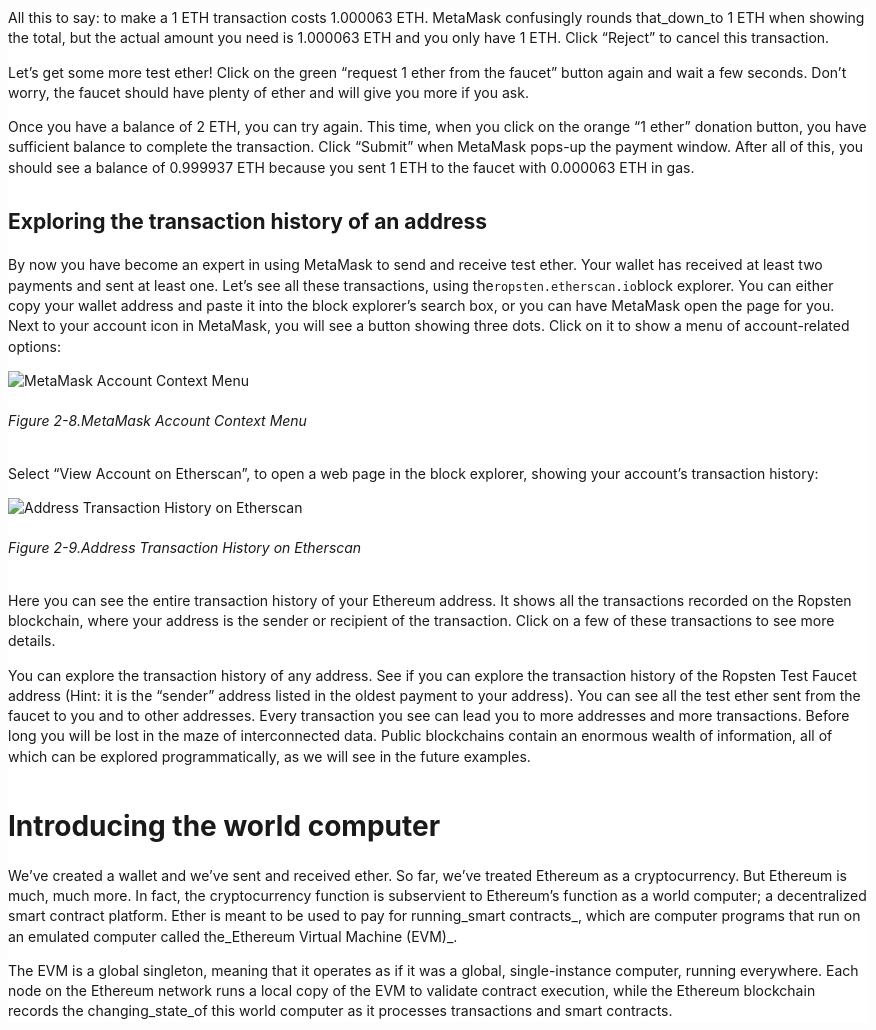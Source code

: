All this to say: to make a 1 ETH transaction costs 1.000063 ETH. MetaMask confusingly rounds that_down_to 1 ETH when showing the total, but the actual amount you need is 1.000063 ETH and you only have 1 ETH. Click “Reject” to cancel this transaction.

Let’s get some more test ether! Click on the green “request 1 ether from the faucet” button again and wait a few seconds. Don’t worry, the faucet should have plenty of ether and will give you more if you ask.

Once you have a balance of 2 ETH, you can try again. This time, when you click on the orange “1 ether” donation button, you have sufficient balance to complete the transaction. Click “Submit” when MetaMask pops-up the payment window. After all of this, you should see a balance of 0.999937 ETH because you sent 1 ETH to the faucet with 0.000063 ETH in gas.

## Exploring the transaction history of an address

By now you have become an expert in using MetaMask to send and receive test ether. Your wallet has received at least two payments and sent at least one. Let’s see all these transactions, using the`ropsten.etherscan.io`block explorer. You can either copy your wallet address and paste it into the block explorer’s search box, or you can have MetaMask open the page for you. Next to your account icon in MetaMask, you will see a button showing three dots. Click on it to show a menu of account-related options:

![](https://www.safaribooksonline.com/library/view/mastering-ethereum/9781491971932/assets/metamask_account_context_menu.png "MetaMask Account Context Menu")

###### Figure 2-8.MetaMask Account Context Menu

Select “View Account on Etherscan”, to open a web page in the block explorer, showing your account’s transaction history:

![](https://www.safaribooksonline.com/library/view/mastering-ethereum/9781491971932/assets/block_explorer_account_history.png "Address Transaction History on Etherscan")

###### Figure 2-9.Address Transaction History on Etherscan

Here you can see the entire transaction history of your Ethereum address. It shows all the transactions recorded on the Ropsten blockchain, where your address is the sender or recipient of the transaction. Click on a few of these transactions to see more details.

You can explore the transaction history of any address. See if you can explore the transaction history of the Ropsten Test Faucet address \(Hint: it is the “sender” address listed in the oldest payment to your address\). You can see all the test ether sent from the faucet to you and to other addresses. Every transaction you see can lead you to more addresses and more transactions. Before long you will be lost in the maze of interconnected data. Public blockchains contain an enormous wealth of information, all of which can be explored programmatically, as we will see in the future examples.

# Introducing the world computer

We’ve created a wallet and we’ve sent and received ether. So far, we’ve treated Ethereum as a cryptocurrency. But Ethereum is much, much more. In fact, the cryptocurrency function is subservient to Ethereum’s function as a world computer; a decentralized smart contract platform. Ether is meant to be used to pay for running_smart contracts_, which are computer programs that run on an emulated computer called the_Ethereum Virtual Machine \(EVM\)_.

The EVM is a global singleton, meaning that it operates as if it was a global, single-instance computer, running everywhere. Each node on the Ethereum network runs a local copy of the EVM to validate contract execution, while the Ethereum blockchain records the changing_state_of this world computer as it processes transactions and smart contracts.
